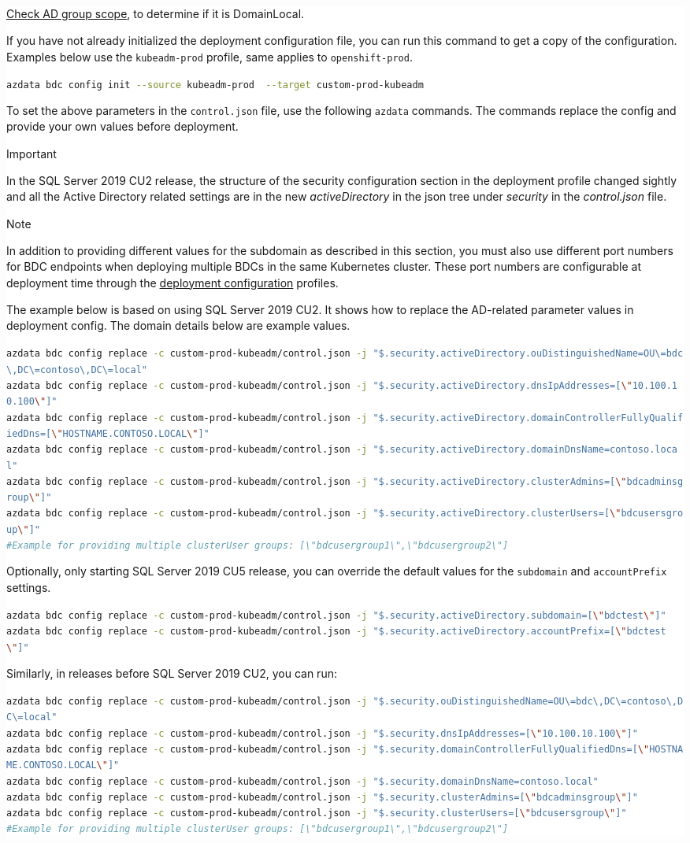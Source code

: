 [Check AD group scope](/powershell/module/activedirectory/get-adgroup?view=winserver2012-ps&viewFallbackFrom=winserver2012r2-ps), to determine if it is DomainLocal.

If you have not already initialized the deployment configuration file, you can run this command to get a copy of the configuration. Examples below use the `kubeadm-prod` profile, same applies to `openshift-prod`.

```bash
azdata bdc config init --source kubeadm-prod  --target custom-prod-kubeadm
```

To set the above parameters in the `control.json` file, use the following `azdata` commands. The commands replace the config and provide your own values before deployment.

> [!IMPORTANT]
> In the SQL Server 2019 CU2 release, the structure of the security configuration section in the deployment profile changed sightly and all the Active Directory related settings are in the new *activeDirectory* in the json tree under *security* in the *control.json* file.

>[!NOTE]
> In addition to providing different values for the subdomain as described in this section, you must also use different port numbers for BDC endpoints when deploying multiple BDCs in the same Kubernetes cluster. These port numbers are configurable at deployment time through the [deployment configuration](deployment-custom-configuration.md) profiles.

The example below is based on using SQL Server 2019 CU2. It shows how to replace the AD-related parameter values in deployment config. The domain details below are example values.

```bash
azdata bdc config replace -c custom-prod-kubeadm/control.json -j "$.security.activeDirectory.ouDistinguishedName=OU\=bdc\,DC\=contoso\,DC\=local"
azdata bdc config replace -c custom-prod-kubeadm/control.json -j "$.security.activeDirectory.dnsIpAddresses=[\"10.100.10.100\"]"
azdata bdc config replace -c custom-prod-kubeadm/control.json -j "$.security.activeDirectory.domainControllerFullyQualifiedDns=[\"HOSTNAME.CONTOSO.LOCAL\"]"
azdata bdc config replace -c custom-prod-kubeadm/control.json -j "$.security.activeDirectory.domainDnsName=contoso.local"
azdata bdc config replace -c custom-prod-kubeadm/control.json -j "$.security.activeDirectory.clusterAdmins=[\"bdcadminsgroup\"]"
azdata bdc config replace -c custom-prod-kubeadm/control.json -j "$.security.activeDirectory.clusterUsers=[\"bdcusersgroup\"]"
#Example for providing multiple clusterUser groups: [\"bdcusergroup1\",\"bdcusergroup2\"]
```

Optionally, only starting SQL Server 2019 CU5 release, you can override the default values for the `subdomain` and `accountPrefix` settings.

```bash
azdata bdc config replace -c custom-prod-kubeadm/control.json -j "$.security.activeDirectory.subdomain=[\"bdctest\"]"
azdata bdc config replace -c custom-prod-kubeadm/control.json -j "$.security.activeDirectory.accountPrefix=[\"bdctest\"]"
```

Similarly, in releases before SQL Server 2019 CU2, you can run:

```bash
azdata bdc config replace -c custom-prod-kubeadm/control.json -j "$.security.ouDistinguishedName=OU\=bdc\,DC\=contoso\,DC\=local"
azdata bdc config replace -c custom-prod-kubeadm/control.json -j "$.security.dnsIpAddresses=[\"10.100.10.100\"]"
azdata bdc config replace -c custom-prod-kubeadm/control.json -j "$.security.domainControllerFullyQualifiedDns=[\"HOSTNAME.CONTOSO.LOCAL\"]"
azdata bdc config replace -c custom-prod-kubeadm/control.json -j "$.security.domainDnsName=contoso.local"
azdata bdc config replace -c custom-prod-kubeadm/control.json -j "$.security.clusterAdmins=[\"bdcadminsgroup\"]"
azdata bdc config replace -c custom-prod-kubeadm/control.json -j "$.security.clusterUsers=[\"bdcusersgroup\"]"
#Example for providing multiple clusterUser groups: [\"bdcusergroup1\",\"bdcusergroup2\"]
```
